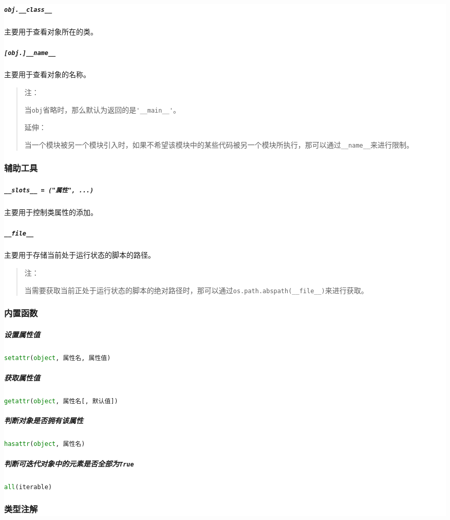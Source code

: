 ##### `obj.__class__`

主要用于查看对象所在的类。

##### `[obj.]__name__`

主要用于查看对象的名称。

> 注：
>
> 当`obj`省略时，那么默认为返回的是`'__main__'`。
>
> 延伸：
>
> 当一个模块被另一个模块引入时，如果不希望该模块中的某些代码被另一个模块所执行，那可以通过`__name__`来进行限制。

### 辅助工具

##### `__slots__ = ("属性", ...)`

主要用于控制类属性的添加。

##### `__file__`

主要用于存储当前处于运行状态的脚本的路径。

> 注：
>
> 当需要获取当前正处于运行状态的脚本的绝对路径时，那可以通过`os.path.abspath(__file__)`来进行获取。

### 内置函数

##### 设置属性值

```python
setattr(object, 属性名, 属性值)
```

##### 获取属性值

```python
getattr(object, 属性名[, 默认值])
```

##### 判断对象是否拥有该属性

```python
hasattr(object, 属性名)
```

##### 判断可迭代对象中的元素是否全部为`True`

```python
all(iterable)
```

### 类型注解

